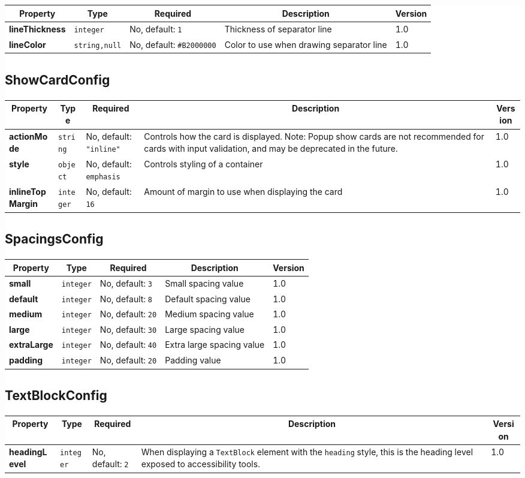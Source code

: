 |Property|Type|Required|Description|Version|
|--------|----|--------|-----------|-------|
|**lineThickness**|`integer`| No, default: `1`|Thickness of separator line|1.0
|**lineColor**|`string,null`| No, default: `#B2000000`|Color to use when drawing separator line|1.0



## ShowCardConfig

|Property|Type|Required|Description|Version|
|--------|----|--------|-----------|-------|
|**actionMode**|`string`| No, default: `"inline"`|Controls how the card is displayed. Note: Popup show cards are not recommended for cards with input validation, and may be deprecated in the future.|1.0
|**style**|`object`| No, default: `emphasis`|Controls styling of a container|1.0
|**inlineTopMargin**|`integer`| No, default: `16`|Amount of margin to use when displaying the card|1.0



## SpacingsConfig

|Property|Type|Required|Description|Version|
|--------|----|--------|-----------|-------|
|**small**|`integer`| No, default: `3`|Small spacing value|1.0
|**default**|`integer`| No, default: `8`|Default spacing value|1.0
|**medium**|`integer`| No, default: `20`|Medium spacing value|1.0
|**large**|`integer`| No, default: `30`|Large spacing value|1.0
|**extraLarge**|`integer`| No, default: `40`|Extra large spacing value|1.0
|**padding**|`integer`| No, default: `20`|Padding value|1.0



## TextBlockConfig

|Property|Type|Required|Description|Version|
|--------|----|--------|-----------|-------|
|**headingLevel**|`integer`| No, default: `2`|When displaying a `TextBlock` element with the `heading` style, this is the heading level exposed to accessibility tools.|1.0

